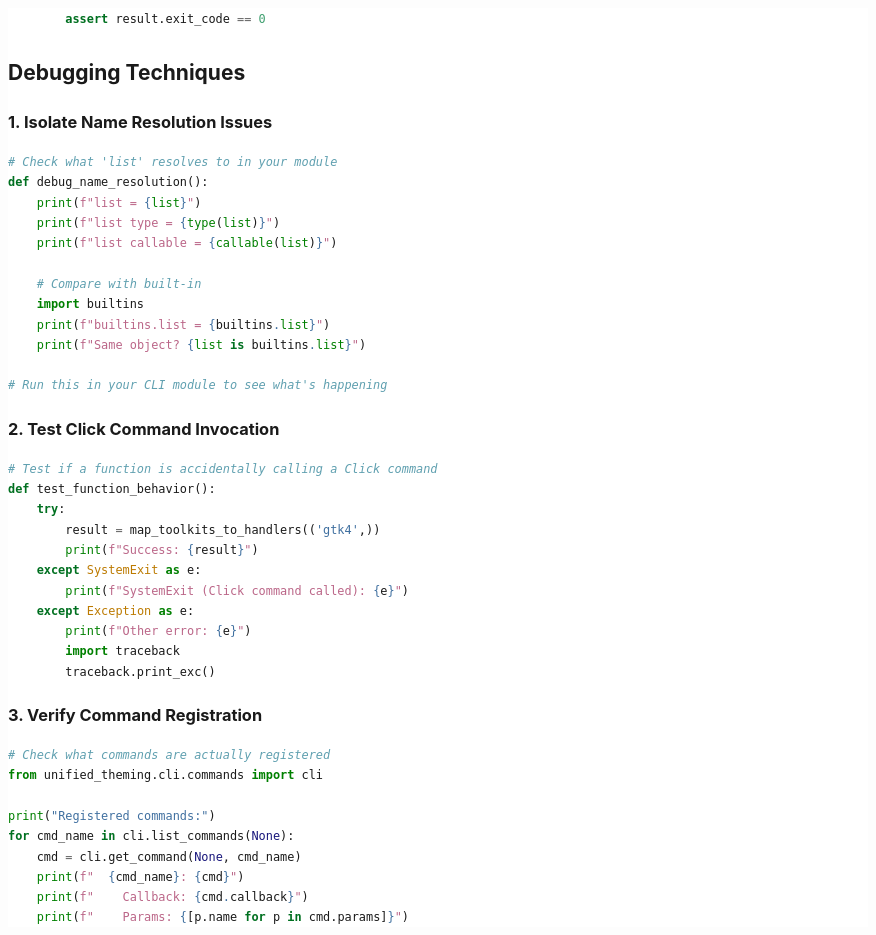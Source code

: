 ```python
        assert result.exit_code == 0
```

## Debugging Techniques

### 1. Isolate Name Resolution Issues

```python
# Check what 'list' resolves to in your module
def debug_name_resolution():
    print(f"list = {list}")
    print(f"list type = {type(list)}")
    print(f"list callable = {callable(list)}")
    
    # Compare with built-in
    import builtins
    print(f"builtins.list = {builtins.list}")
    print(f"Same object? {list is builtins.list}")

# Run this in your CLI module to see what's happening
```

### 2. Test Click Command Invocation

```python
# Test if a function is accidentally calling a Click command
def test_function_behavior():
    try:
        result = map_toolkits_to_handlers(('gtk4',))
        print(f"Success: {result}")
    except SystemExit as e:
        print(f"SystemExit (Click command called): {e}")
    except Exception as e:
        print(f"Other error: {e}")
        import traceback
        traceback.print_exc()
```

### 3. Verify Command Registration

```python
# Check what commands are actually registered
from unified_theming.cli.commands import cli

print("Registered commands:")
for cmd_name in cli.list_commands(None):
    cmd = cli.get_command(None, cmd_name)
    print(f"  {cmd_name}: {cmd}")
    print(f"    Callback: {cmd.callback}")
    print(f"    Params: {[p.name for p in cmd.params]}")
```
